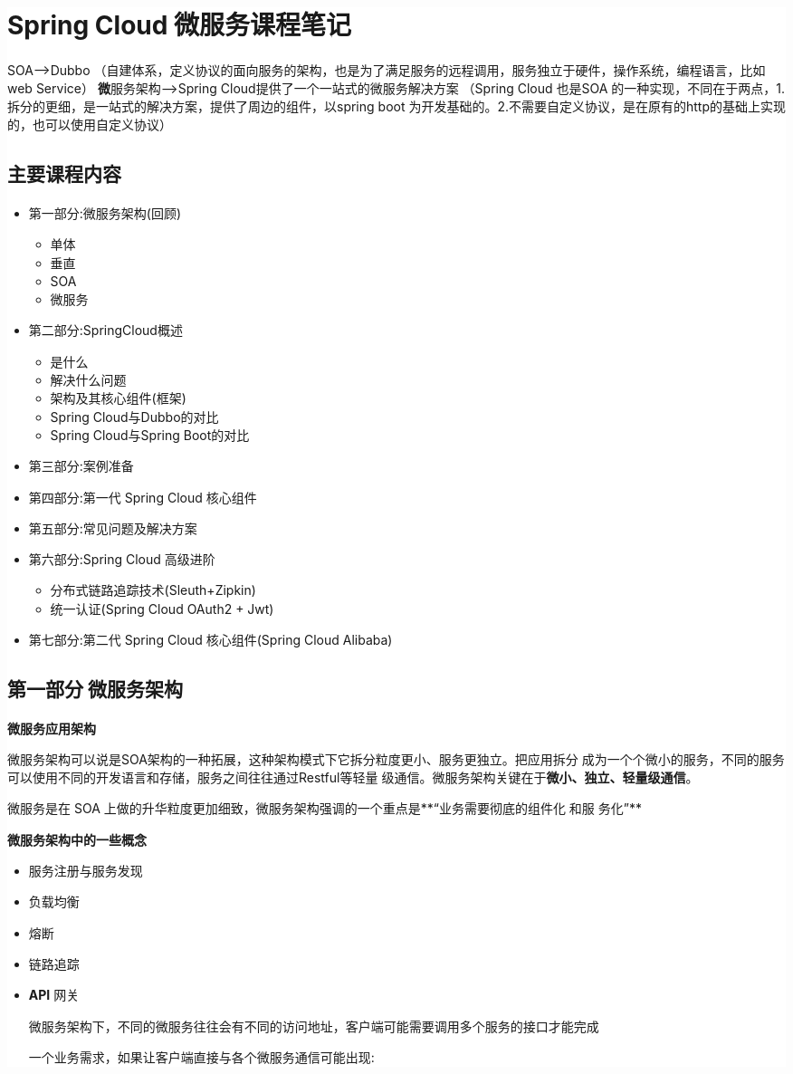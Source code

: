 # **Spring Cloud** 微服务课程笔记

SOA—>Dubbo （自建体系，定义协议的面向服务的架构，也是为了满足服务的远程调用，服务独立于硬件，操作系统，编程语言，比如web Service）
 **微**服务架构—>Spring Cloud提供了一个一站式的微服务解决方案 （Spring Cloud 也是SOA 的一种实现，不同在于两点，1.拆分的更细，是一站式的解决方案，提供了周边的组件，以spring boot 为开发基础的。2.不需要自定义协议，是在原有的http的基础上实现的，也可以使用自定义协议）

## **主要课程内容**

- 第一部分:微服务架构(回顾)
  - 单体 
  - 垂直
  -  SOA
  -  微服务
- 第二部分:SpringCloud概述
  - 是什么
  - 解决什么问题
  -  架构及其核心组件(框架)
  -  Spring Cloud与Dubbo的对比
  -  Spring Cloud与Spring Boot的对比
- 第三部分:案例准备

- 第四部分:第一代 Spring Cloud 核心组件 
- 第五部分:常⻅问题及解决方案 
- 第六部分:Spring Cloud 高级进阶
  - 分布式链路追踪技术(Sleuth+Zipkin)
  - 统一认证(Spring Cloud OAuth2 + Jwt)

- 第七部分:第二代 Spring Cloud 核心组件(Spring Cloud Alibaba)

## 第一部分 微服务架构

**微服务应用架构**

微服务架构可以说是SOA架构的一种拓展，这种架构模式下它拆分粒度更小、服务更独立。把应用拆分 成为一个个微小的服务，不同的服务可以使用不同的开发语言和存储，服务之间往往通过Restful等轻量 级通信。微服务架构关键在于**微小、独立、轻量级通信**。

微服务是在 SOA 上做的升华粒度更加细致，微服务架构强调的一个重点是**“业务需要彻底的组件化 和服 务化”**



**微服务架构中的一些概念**

- 服务注册与服务发现

- 负载均衡

- 熔断

- 链路追踪

- **API** 网关

  微服务架构下，不同的微服务往往会有不同的访问地址，客户端可能需要调用多个服务的接口才能完成

  一个业务需求，如果让客户端直接与各个微服务通信可能出现: 
